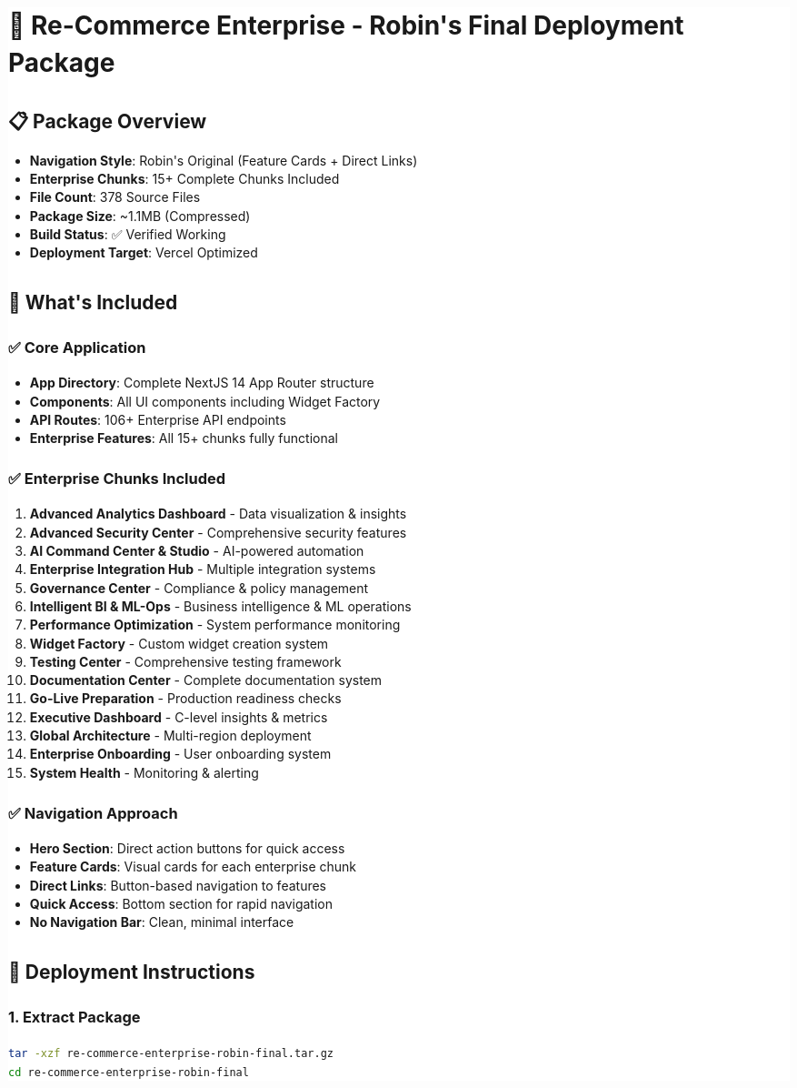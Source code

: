 
# 🚀 Re-Commerce Enterprise - Robin's Final Deployment Package

## 📋 Package Overview
- **Navigation Style**: Robin's Original (Feature Cards + Direct Links)
- **Enterprise Chunks**: 15+ Complete Chunks Included
- **File Count**: 378 Source Files
- **Package Size**: ~1.1MB (Compressed)
- **Build Status**: ✅ Verified Working
- **Deployment Target**: Vercel Optimized

## 🎯 What's Included

### ✅ Core Application
- **App Directory**: Complete NextJS 14 App Router structure
- **Components**: All UI components including Widget Factory
- **API Routes**: 106+ Enterprise API endpoints
- **Enterprise Features**: All 15+ chunks fully functional

### ✅ Enterprise Chunks Included
1. **Advanced Analytics Dashboard** - Data visualization & insights
2. **Advanced Security Center** - Comprehensive security features
3. **AI Command Center & Studio** - AI-powered automation
4. **Enterprise Integration Hub** - Multiple integration systems
5. **Governance Center** - Compliance & policy management
6. **Intelligent BI & ML-Ops** - Business intelligence & ML operations
7. **Performance Optimization** - System performance monitoring
8. **Widget Factory** - Custom widget creation system
9. **Testing Center** - Comprehensive testing framework
10. **Documentation Center** - Complete documentation system
11. **Go-Live Preparation** - Production readiness checks
12. **Executive Dashboard** - C-level insights & metrics
13. **Global Architecture** - Multi-region deployment
14. **Enterprise Onboarding** - User onboarding system
15. **System Health** - Monitoring & alerting

### ✅ Navigation Approach
- **Hero Section**: Direct action buttons for quick access
- **Feature Cards**: Visual cards for each enterprise chunk
- **Direct Links**: Button-based navigation to features
- **Quick Access**: Bottom section for rapid navigation
- **No Navigation Bar**: Clean, minimal interface

## 🔧 Deployment Instructions

### 1. Extract Package
```bash
tar -xzf re-commerce-enterprise-robin-final.tar.gz
cd re-commerce-enterprise-robin-final
```
